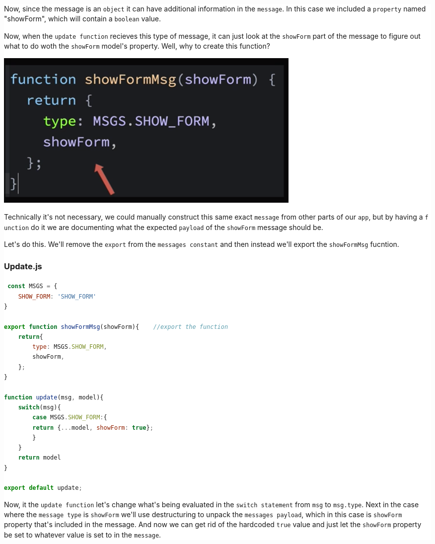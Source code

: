 Now, since the message is an `object` it can have additional information in the `message`. In this case we included a `property` named "showForm", which will contain a `boolean` value. 

Now, when the `update function` recieves this type of message, it can just look at the `showForm` part of the message to figure out what to do woth the `showForm` model's property. 
Well, why to create this function? 

![update-message-function](../update-message-function.png)

Technically it's not necessary, we could manually construct this same exact `message` from other parts of our `app`, but by having a `function` do it we are documenting what the expected `payload` of the `showForm` message should be. 

Let's do this. We'll remove the `export` from the `messages constant` and then instead we'll export the `showFormMsg` fucntion. 


### Update.js
```js
 const MSGS = {
    SHOW_FORM: 'SHOW_FORM'
}

export function showFormMsg(showForm){    //export the function
    return{
        type: MSGS.SHOW_FORM,
        showForm,
    };
}

function update(msg, model){
    switch(msg){
        case MSGS.SHOW_FORM:{
        return {...model, showForm: true};
        }
    }
    return model
}

export default update;
```
Now, it the `update function` let's change what's being evaluated in the `switch statement` from  `msg` to `msg.type`. Next in the case where the `message type` is `showForm` we'll use destructuring to unpack the `messages payload`, which in this case is `showForm` property that's included in the message. And now we can get rid of the hardcoded `true` value and just let the `showForm` property be set to whatever value is set to in the `message`. 
